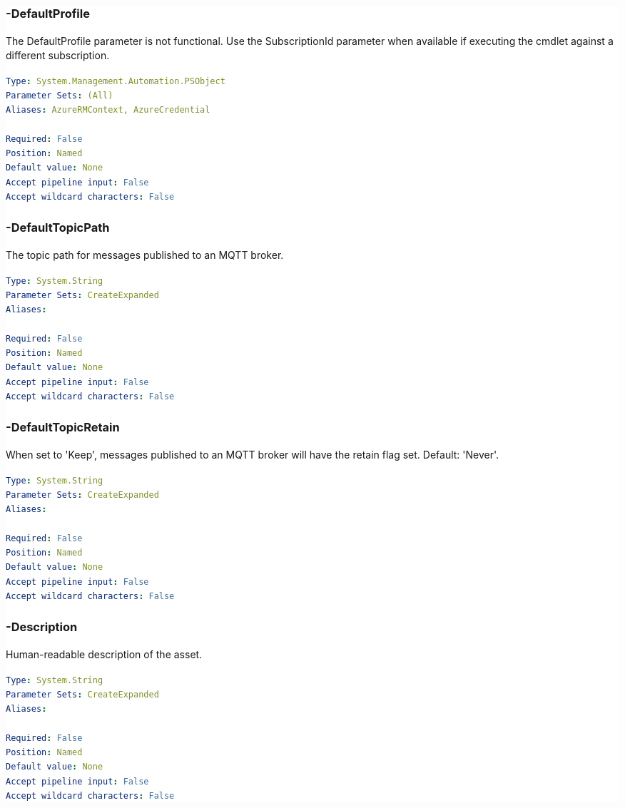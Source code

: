 ### -DefaultProfile
The DefaultProfile parameter is not functional.
Use the SubscriptionId parameter when available if executing the cmdlet against a different subscription.

```yaml
Type: System.Management.Automation.PSObject
Parameter Sets: (All)
Aliases: AzureRMContext, AzureCredential

Required: False
Position: Named
Default value: None
Accept pipeline input: False
Accept wildcard characters: False
```

### -DefaultTopicPath
The topic path for messages published to an MQTT broker.

```yaml
Type: System.String
Parameter Sets: CreateExpanded
Aliases:

Required: False
Position: Named
Default value: None
Accept pipeline input: False
Accept wildcard characters: False
```

### -DefaultTopicRetain
When set to 'Keep', messages published to an MQTT broker will have the retain flag set.
Default: 'Never'.

```yaml
Type: System.String
Parameter Sets: CreateExpanded
Aliases:

Required: False
Position: Named
Default value: None
Accept pipeline input: False
Accept wildcard characters: False
```

### -Description
Human-readable description of the asset.

```yaml
Type: System.String
Parameter Sets: CreateExpanded
Aliases:

Required: False
Position: Named
Default value: None
Accept pipeline input: False
Accept wildcard characters: False
```
